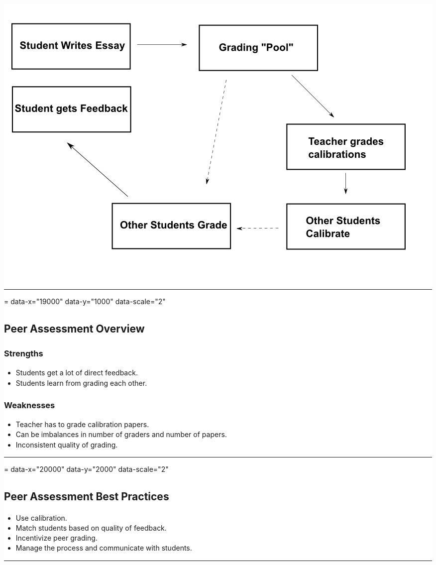 ![peer assessment](images/peer_grading.png)

---
= data-x="19000" data-y="1000" data-scale="2"

## Peer Assessment Overview

### Strengths
* Students get a lot of direct feedback.
* Students learn from grading each other.

### Weaknesses
* Teacher has to grade calibration papers.
* Can be imbalances in number of graders and number of papers.
* Inconsistent quality of grading.

---
= data-x="20000" data-y="2000" data-scale="2"

## Peer Assessment Best Practices

* Use calibration.
* Match students based on quality of feedback.
* Incentivize peer grading.
* Manage the process and communicate with students.

---
